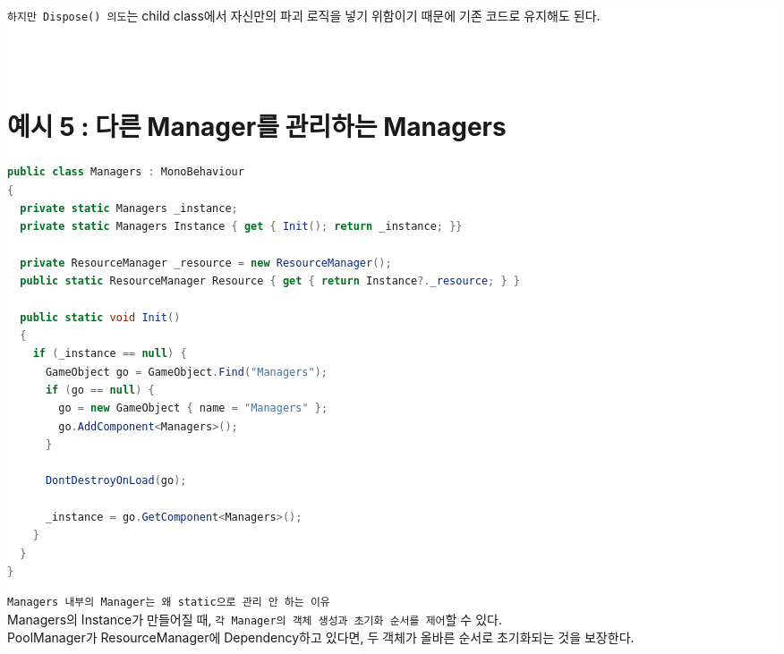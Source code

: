 `하지만 Dispose() 의도`는 child class에서 자신만의 파괴 로직을 넣기 위함이기 때문에 기존 코드로 유지해도 된다.<br>


<br>
<br>

# 예시 5 : 다른 Manager를 관리하는 Managers
```c#
public class Managers : MonoBehaviour
{
  private static Managers _instance;
  private static Managers Instance { get { Init(); return _instance; }}

  private ResourceManager _resource = new ResourceManager();
  public static ResourceManager Resource { get { return Instance?._resource; } }

  public static void Init()
  {
    if (_instance == null) {
      GameObject go = GameObject.Find("Managers");
      if (go == null) {
        go = new GameObject { name = "Managers" };
        go.AddComponent<Managers>();
      }

      DontDestroyOnLoad(go);

      _instance = go.GetComponent<Managers>();
    }
  }
}
```

`Managers 내부의 Manager는 왜 static으로 관리 안 하는 이유`<br>
Managers의 Instance가 만들어질 때, `각 Manager의 객체 생성과 초기화 순서를 제어`할 수 있다.<br>
PoolManager가 ResourceManager에 Dependency하고 있다면, 두 객체가 올바른 순서로 초기화되는 것을 보장한다.<br>

